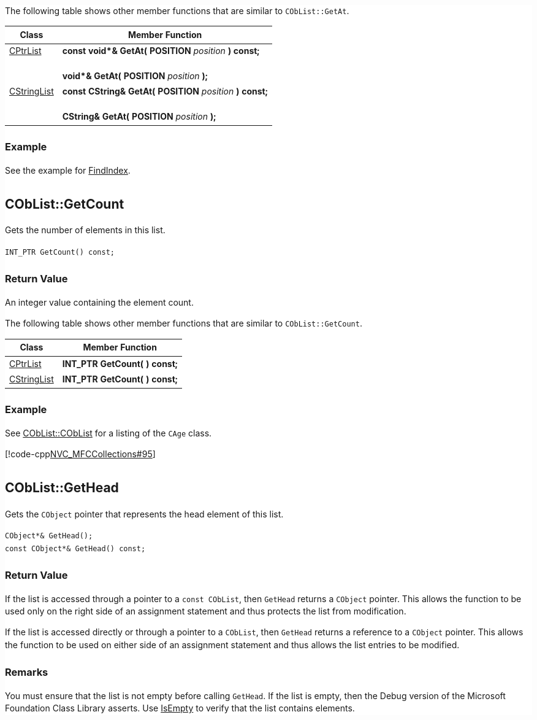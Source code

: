  The following table shows other member functions that are similar to `CObList::GetAt`.  
  
|Class|Member Function|  
|-----------|---------------------|  
|[CPtrList](../../mfc/reference/cptrlist-class.md)|**const void\*& GetAt( POSITION** *position* **) const;**<br /><br /> **void\*& GetAt( POSITION** *position* **);**|  
|[CStringList](../../mfc/reference/cstringlist-class.md)|**const CString& GetAt( POSITION** *position* **) const;**<br /><br /> **CString& GetAt( POSITION** *position* **);**|  
  
### Example  
  See the example for [FindIndex](#findindex).  
  
##  <a name="getcount"></a>  CObList::GetCount  
 Gets the number of elements in this list.  
  
```  
INT_PTR GetCount() const;  
```  
  
### Return Value  
 An integer value containing the element count.  
  
 The following table shows other member functions that are similar to `CObList::GetCount`.  
  
|Class|Member Function|  
|-----------|---------------------|  
|[CPtrList](../../mfc/reference/cptrlist-class.md)|**INT_PTR GetCount( ) const;**|  
|[CStringList](../../mfc/reference/cstringlist-class.md)|**INT_PTR GetCount( ) const;**|  
  
### Example  
 See [CObList::CObList](#coblist) for a listing of the `CAge` class.  
  
 [!code-cpp[NVC_MFCCollections#95](../../mfc/codesnippet/cpp/coblist-class_7.cpp)]  
  
##  <a name="gethead"></a>  CObList::GetHead  
 Gets the `CObject` pointer that represents the head element of this list.  
  
```  
CObject*& GetHead();  
const CObject*& GetHead() const;  
```  
  
### Return Value  
 If the list is accessed through a pointer to a `const CObList`, then `GetHead` returns a `CObject` pointer. This allows the function to be used only on the right side of an assignment statement and thus protects the list from modification.  
  
 If the list is accessed directly or through a pointer to a `CObList`, then `GetHead` returns a reference to a `CObject` pointer. This allows the function to be used on either side of an assignment statement and thus allows the list entries to be modified.  
  
### Remarks  
 You must ensure that the list is not empty before calling `GetHead`. If the list is empty, then the Debug version of the Microsoft Foundation Class Library asserts. Use [IsEmpty](#isempty) to verify that the list contains elements.  
  